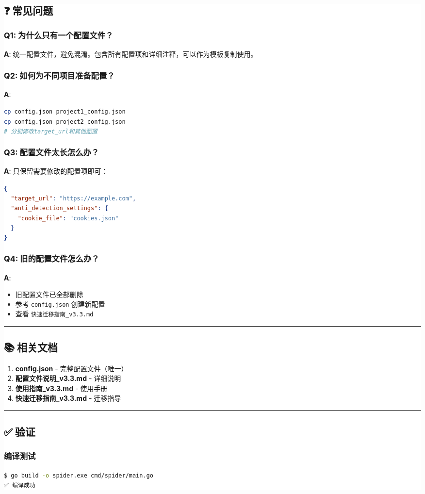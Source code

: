 
## ❓ 常见问题

### Q1: 为什么只有一个配置文件？
**A**: 统一配置文件，避免混淆。包含所有配置项和详细注释，可以作为模板复制使用。

### Q2: 如何为不同项目准备配置？
**A**: 
```bash
cp config.json project1_config.json
cp config.json project2_config.json
# 分别修改target_url和其他配置
```

### Q3: 配置文件太长怎么办？
**A**: 只保留需要修改的配置项即可：
```json
{
  "target_url": "https://example.com",
  "anti_detection_settings": {
    "cookie_file": "cookies.json"
  }
}
```

### Q4: 旧的配置文件怎么办？
**A**: 
- 旧配置文件已全部删除
- 参考 `config.json` 创建新配置
- 查看 `快速迁移指南_v3.3.md`

---

## 📚 相关文档

1. **config.json** - 完整配置文件（唯一）
2. **配置文件说明_v3.3.md** - 详细说明
3. **使用指南_v3.3.md** - 使用手册
4. **快速迁移指南_v3.3.md** - 迁移指导

---

## ✅ 验证

### 编译测试
```bash
$ go build -o spider.exe cmd/spider/main.go
✅ 编译成功
```
